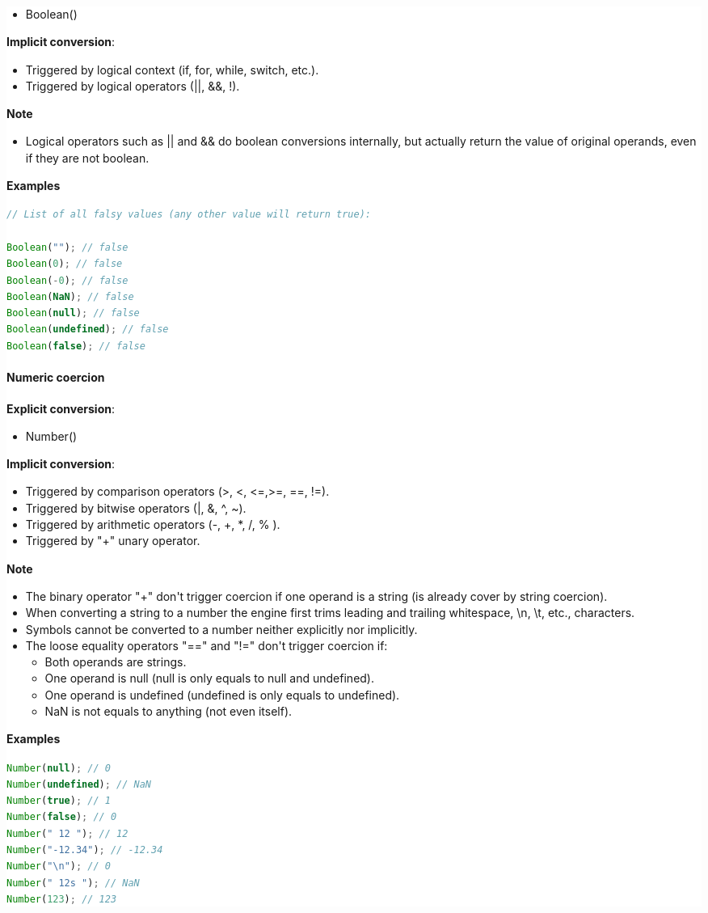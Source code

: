 - Boolean()

**Implicit conversion**:

- Triggered by logical context (if, for, while, switch, etc.).
- Triggered by logical operators (||, &&, !).

**Note**

- Logical operators such as || and && do boolean conversions internally, but
  actually return the value of original operands, even if they are not boolean.

**Examples**

```javascript
// List of all falsy values (any other value will return true):

Boolean(""); // false
Boolean(0); // false
Boolean(-0); // false
Boolean(NaN); // false
Boolean(null); // false
Boolean(undefined); // false
Boolean(false); // false
```

#### Numeric coercion

**Explicit conversion**:

- Number()

**Implicit conversion**:

- Triggered by comparison operators (>, <, <=,>=, ==, !=).
- Triggered by bitwise operators (|, &, ^, ~).
- Triggered by arithmetic operators (-, +, \*, /, % ).
- Triggered by "+" unary operator.

**Note**

- The binary operator "+" don't trigger coercion if one operand is a string (is
  already cover by string coercion).
- When converting a string to a number the engine first trims leading and
  trailing whitespace, \n, \t, etc., characters.
- Symbols cannot be converted to a number neither explicitly nor implicitly.
- The loose equality operators "==" and "!=" don't trigger coercion if:
  - Both operands are strings.
  - One operand is null (null is only equals to null and undefined).
  - One operand is undefined (undefined is only equals to undefined).
  - NaN is not equals to anything (not even itself).

**Examples**

```javascript
Number(null); // 0
Number(undefined); // NaN
Number(true); // 1
Number(false); // 0
Number(" 12 "); // 12
Number("-12.34"); // -12.34
Number("\n"); // 0
Number(" 12s "); // NaN
Number(123); // 123
```
